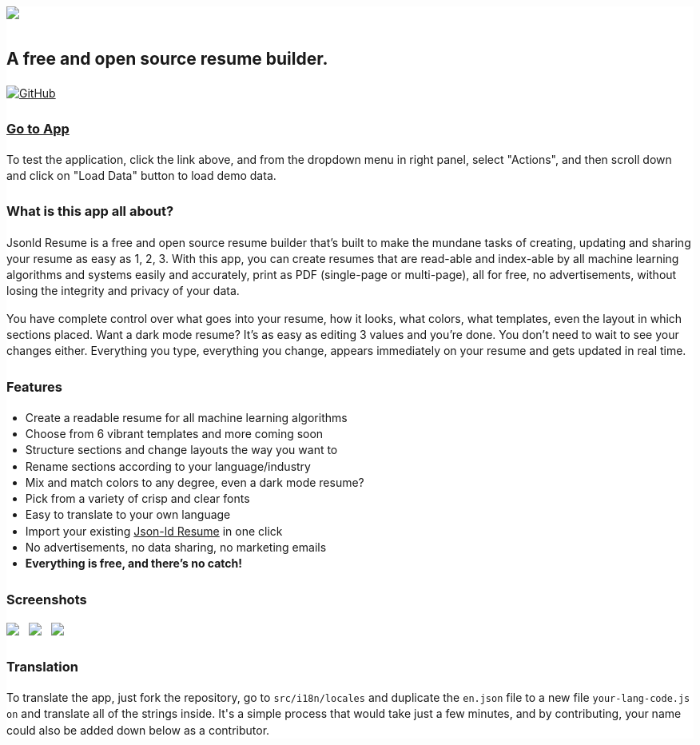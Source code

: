 <img src="https://raw.githubusercontent.com/Jsonldresume/lab-web/main/public/images/jsonldresume.png" width="256px" />

## A free and open source resume builder.

[![GitHub](https://img.shields.io/github/license/jsonldresume/lab-web)](https://github.com/jsonldresume/lab-web/blob/main/LICENSE)

### [Go to App](https://jsonldresume.github.io/lab-web/)

To test the application, click the link above, and from the dropdown menu in right panel, select "Actions", and then scroll down and click on "Load Data" button to load demo data.

### What is this app all about?

Jsonld Resume is a free and open source resume builder that’s built to make the mundane tasks of creating, updating and sharing your resume as easy as 1, 2, 3. With this app, you can create resumes that are read-able and index-able by all machine learning algorithms and systems easily and accurately, print as PDF (single-page or multi-page), all for free, no advertisements, without losing the integrity and privacy of your data.

You have complete control over what goes into your resume, how it looks, what colors, what templates, even the layout in which sections placed. Want a dark mode resume? It’s as easy as editing 3 values and you’re done. You don’t need to wait to see your changes either. Everything you type, everything you change, appears immediately on your resume and gets updated in real time.

### Features

- Create a readable resume for all machine learning algorithms
- Choose from 6 vibrant templates and more coming soon
- Structure sections and change layouts the way you want to
- Rename sections according to your language/industry
- Mix and match colors to any degree, even a dark mode resume?
- Pick from a variety of crisp and clear fonts
- Easy to translate to your own language
- Import your existing [Json-ld Resume](https://jsonldresume.org/) in one click
- No advertisements, no data sharing, no marketing emails
- **Everything is free, and there’s no catch!**

### Screenshots

<img src="https://raw.githubusercontent.com/Jsonldresume/lab-web/main/public/images/screenshots/1.JPG" width="400px" />
&nbsp;
<img src="https://raw.githubusercontent.com/Jsonldresume/lab-web/main/public/images/screenshots/2.JPG" width="400px" />
&nbsp;
<img src="https://raw.githubusercontent.com/Jsonldresume/lab-web/main/public/images/screenshots/3.JPG" width="400px" />

### Translation

To translate the app, just fork the repository, go to `src/i18n/locales` and duplicate the `en.json` file to a new file `your-lang-code.json` and translate all of the strings inside. It's a simple process that would take just a few minutes, and by contributing, your name could also be added down below as a contributor.
